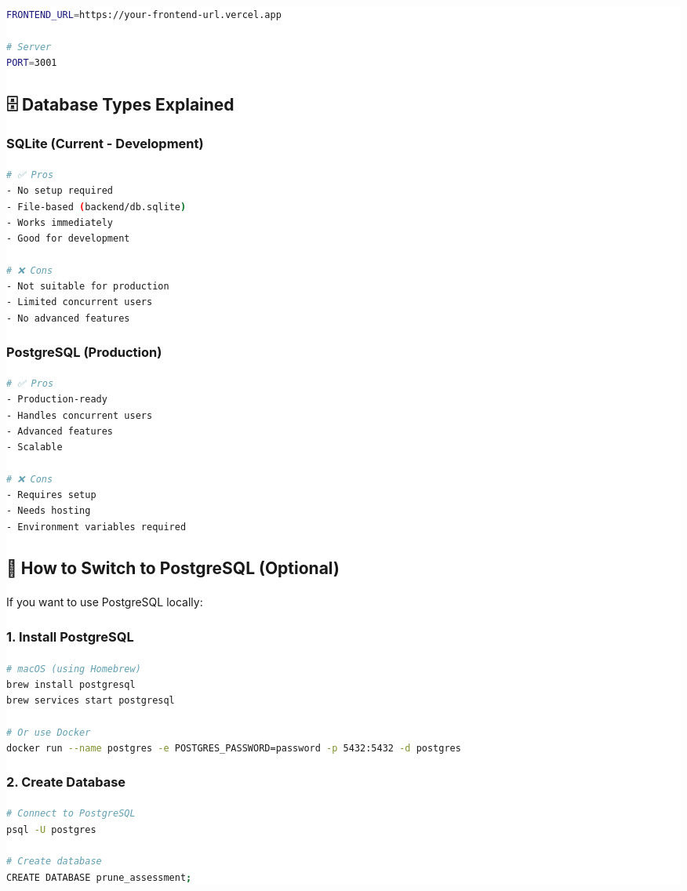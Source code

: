 ```bash
FRONTEND_URL=https://your-frontend-url.vercel.app

# Server
PORT=3001
```

## 🗄️ Database Types Explained

### SQLite (Current - Development)
```bash
# ✅ Pros
- No setup required
- File-based (backend/db.sqlite)
- Works immediately
- Good for development

# ❌ Cons
- Not suitable for production
- Limited concurrent users
- No advanced features
```

### PostgreSQL (Production)
```bash
# ✅ Pros
- Production-ready
- Handles concurrent users
- Advanced features
- Scalable

# ❌ Cons
- Requires setup
- Needs hosting
- Environment variables required
```

## 🔧 How to Switch to PostgreSQL (Optional)

If you want to use PostgreSQL locally:

### 1. Install PostgreSQL
```bash
# macOS (using Homebrew)
brew install postgresql
brew services start postgresql

# Or use Docker
docker run --name postgres -e POSTGRES_PASSWORD=password -p 5432:5432 -d postgres
```

### 2. Create Database
```bash
# Connect to PostgreSQL
psql -U postgres

# Create database
CREATE DATABASE prune_assessment;
```
